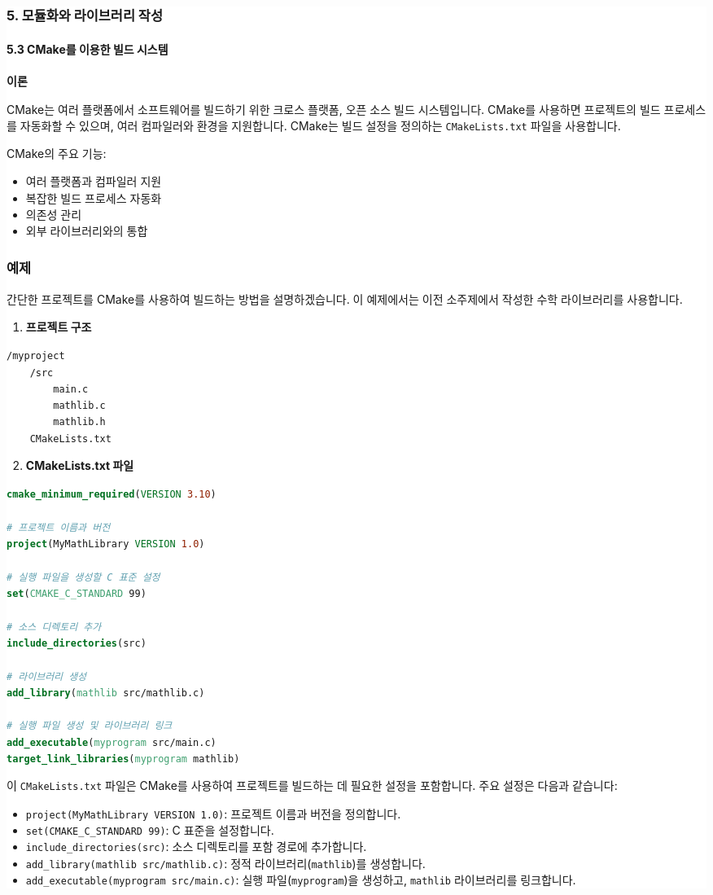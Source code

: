 ### 5. 모듈화와 라이브러리 작성

#### 5.3 CMake를 이용한 빌드 시스템

**이론**

CMake는 여러 플랫폼에서 소프트웨어를 빌드하기 위한 크로스 플랫폼, 오픈 소스 빌드 시스템입니다. CMake를 사용하면 프로젝트의 빌드 프로세스를 자동화할 수 있으며, 여러 컴파일러와 환경을 지원합니다. CMake는 빌드 설정을 정의하는 `CMakeLists.txt` 파일을 사용합니다.

CMake의 주요 기능:
- 여러 플랫폼과 컴파일러 지원
- 복잡한 빌드 프로세스 자동화
- 의존성 관리
- 외부 라이브러리와의 통합

### 예제

간단한 프로젝트를 CMake를 사용하여 빌드하는 방법을 설명하겠습니다. 이 예제에서는 이전 소주제에서 작성한 수학 라이브러리를 사용합니다.

1. **프로젝트 구조**

```
/myproject
    /src
        main.c
        mathlib.c
        mathlib.h
    CMakeLists.txt
```

2. **CMakeLists.txt 파일**

```cmake
cmake_minimum_required(VERSION 3.10)

# 프로젝트 이름과 버전
project(MyMathLibrary VERSION 1.0)

# 실행 파일을 생성할 C 표준 설정
set(CMAKE_C_STANDARD 99)

# 소스 디렉토리 추가
include_directories(src)

# 라이브러리 생성
add_library(mathlib src/mathlib.c)

# 실행 파일 생성 및 라이브러리 링크
add_executable(myprogram src/main.c)
target_link_libraries(myprogram mathlib)
```

이 `CMakeLists.txt` 파일은 CMake를 사용하여 프로젝트를 빌드하는 데 필요한 설정을 포함합니다. 주요 설정은 다음과 같습니다:
- `project(MyMathLibrary VERSION 1.0)`: 프로젝트 이름과 버전을 정의합니다.
- `set(CMAKE_C_STANDARD 99)`: C 표준을 설정합니다.
- `include_directories(src)`: 소스 디렉토리를 포함 경로에 추가합니다.
- `add_library(mathlib src/mathlib.c)`: 정적 라이브러리(`mathlib`)를 생성합니다.
- `add_executable(myprogram src/main.c)`: 실행 파일(`myprogram`)을 생성하고, `mathlib` 라이브러리를 링크합니다.
